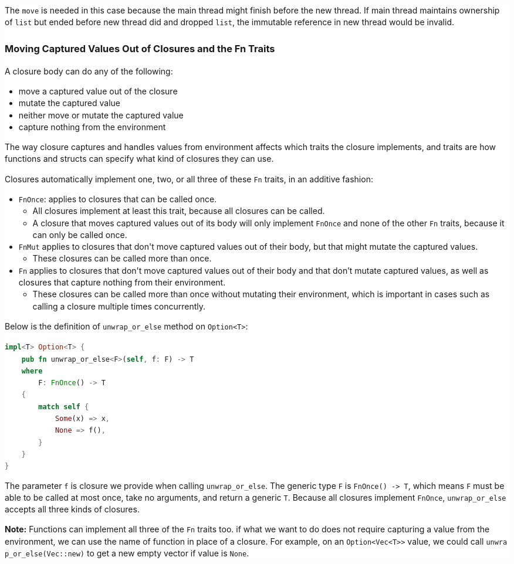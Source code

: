 The `move` is needed in this case because the main thread might finish before the new thread. If main thread maintains ownership of `list` but ended before new thread did and dropped `list`, the immutable reference in new thread would be invalid.

### Moving Captured Values Out of Closures and the Fn Traits

A closure body can do any of the following:

- move a captured value out of the closure
- mutate the captured value
- neither move or mutate the captured value
- capture nothing from the environment

The way closure captures and handles values from environment affects which traits the closure implements, and traits are how functions and structs can specify what kind of closures they can use.

Closures automatically implement one, two, or all three of these `Fn` traits, in an additive fashion:

- `FnOnce`: applies to closures that can be called once.
  - All closures implement at least this trait, because all closures can be called.
  - A closure that moves captured values out of its body will only implement `FnOnce` and none of the other `Fn` traits, because it can only be called once.
- `FnMut` applies to closures that don't move captured values out of their body, but that might mutate the captured values.
  - These closures can be called more than once.
- `Fn` applies to closures that don't move captured values out of their body and that don’t mutate captured values, as well as closures that capture nothing from their environment.
  - These closures can be called more than once without mutating their environment, which is important in cases such as calling a closure multiple times concurrently.

Below is the definition of `unwrap_or_else` method on `Option<T>`:

```rust
impl<T> Option<T> {
    pub fn unwrap_or_else<F>(self, f: F) -> T
    where
        F: FnOnce() -> T
    {
        match self {
            Some(x) => x,
            None => f(),
        }
    }
}
```

The parameter `f` is closure we provide when calling `unwrap_or_else`. The generic type `F` is `FnOnce() -> T`, which means `F` must be able to be called at most once, take no arguments, and return a generic `T`. Because all closures implement `FnOnce`, `unwrap_or_else` accepts all three kinds of closures.

**Note:** Functions can implement all three of the `Fn` traits too. if what we want to do does not require capturing a value from the environment, we can use the name of function in place of a closure. For example, on an `Option<Vec<T>>` value, we could call `unwrap_or_else(Vec::new)` to get a new empty vector if value is `None`.
